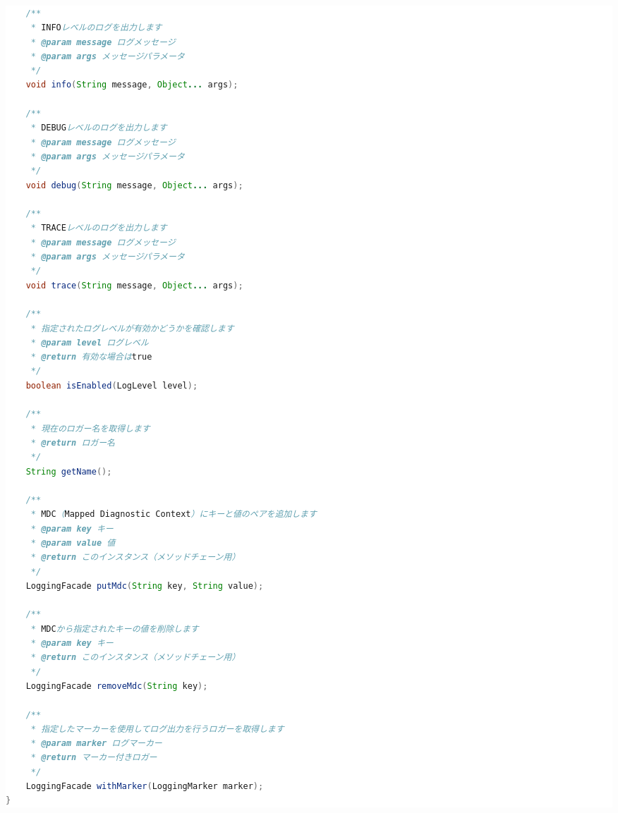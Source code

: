 ```java
    /**
     * INFOレベルのログを出力します
     * @param message ログメッセージ
     * @param args メッセージパラメータ
     */
    void info(String message, Object... args);
    
    /**
     * DEBUGレベルのログを出力します
     * @param message ログメッセージ
     * @param args メッセージパラメータ
     */
    void debug(String message, Object... args);
    
    /**
     * TRACEレベルのログを出力します
     * @param message ログメッセージ
     * @param args メッセージパラメータ
     */
    void trace(String message, Object... args);
    
    /**
     * 指定されたログレベルが有効かどうかを確認します
     * @param level ログレベル
     * @return 有効な場合はtrue
     */
    boolean isEnabled(LogLevel level);
    
    /**
     * 現在のロガー名を取得します
     * @return ロガー名
     */
    String getName();
    
    /**
     * MDC（Mapped Diagnostic Context）にキーと値のペアを追加します
     * @param key キー
     * @param value 値
     * @return このインスタンス（メソッドチェーン用）
     */
    LoggingFacade putMdc(String key, String value);
    
    /**
     * MDCから指定されたキーの値を削除します
     * @param key キー
     * @return このインスタンス（メソッドチェーン用）
     */
    LoggingFacade removeMdc(String key);
    
    /**
     * 指定したマーカーを使用してログ出力を行うロガーを取得します
     * @param marker ログマーカー
     * @return マーカー付きロガー
     */
    LoggingFacade withMarker(LoggingMarker marker);
}
```
